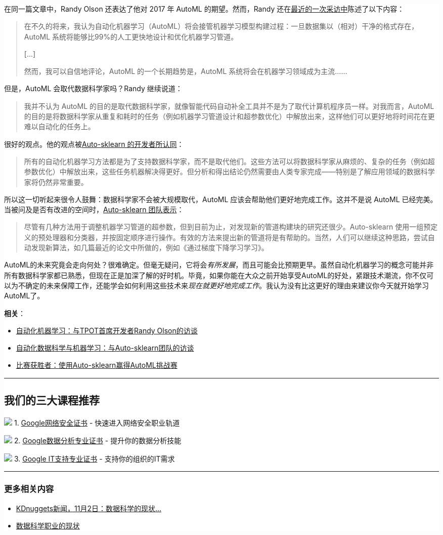 在同一篇文章中，Randy Olson 还表达了他对 2017 年 AutoML 的期望。然而，Randy 还在[最近的一次采访中]( /2016/11/autoamted-machine-learning-interview-randy-olson-tpot.html)陈述了以下内容：

> 在不久的将来，我认为自动化机器学习（AutoML）将会接管机器学习模型构建过程：一旦数据集以（相对）干净的格式存在，AutoML 系统将能够比99%的人工更快地设计和优化机器学习管道。
> 
> [...]
> 
> 然而，我可以自信地评论，AutoML 的一个长期趋势是，AutoML 系统将会在机器学习领域成为主流……

但是，AutoML 会取代数据科学家吗？Randy 继续说道：

> 我并不认为 AutoML 的目的是取代数据科学家，就像智能代码自动补全工具并不是为了取代计算机程序员一样。对我而言，AutoML 的目的是将数据科学家从重复和耗时的任务（例如机器学习管道设计和超参数优化）中解放出来，这样他们可以更好地将时间花在更难以自动化的任务上。

很好的观点。他的观点被[Auto-sklearn 的开发者所认同](/2016/10/interview-auto-sklearn-automated-data-science-machine-learning-team.html)：

> 所有的自动化机器学习方法都是为了支持数据科学家，而不是取代他们。这些方法可以将数据科学家从麻烦的、复杂的任务（例如超参数优化）中解放出来，这些任务机器解决得更好。但分析和得出结论仍然需要由人类专家完成——特别是了解应用领域的数据科学家将仍然非常重要。

所以这一切听起来很令人鼓舞：数据科学家不会被大规模取代，AutoML 应该会帮助他们更好地完成工作。这并不是说 AutoML 已经完美。当被问及是否有改进的空间时，[Auto-sklearn 团队表示](/2016/10/interview-auto-sklearn-automated-data-science-machine-learning-team.html)：

> 尽管有几种方法用于调整机器学习管道的超参数，但到目前为止，对发现新的管道构建块的研究还很少。Auto-sklearn 使用一组预定义的预处理器和分类器，并按固定顺序进行操作。有效的方法来提出新的管道将是有帮助的。当然，人们可以继续这种思路，尝试自动发现新算法，如几篇最近的论文中所做的，例如《通过梯度下降学习学习》。

AutoML的未来究竟会走向何处？很难确定。但毫无疑问，它将会*有所发展*，而且可能会比预期更早。虽然自动化机器学习的概念可能并非所有数据科学家都已熟悉，但现在正是加深了解的好时机。毕竟，如果你能在大众之前开始享受AutoML的好处，紧跟技术潮流，你不仅可以为不确定的未来保障工作，还能学会如何利用这些技术来*现在就更好地完成工作*。我认为没有比这更好的理由来建议你今天就开始学习AutoML了。

**相关**：

+   [自动化机器学习：与TPOT首席开发者Randy Olson的访谈](/2016/11/autoamted-machine-learning-interview-randy-olson-tpot.html)

+   [自动化数据科学与机器学习：与Auto-sklearn团队的访谈](/2016/10/interview-auto-sklearn-automated-data-science-machine-learning-team.html)

+   [比赛获胜者：使用Auto-sklearn赢得AutoML挑战赛](/2016/08/winning-automl-challenge-auto-sklearn.html)

* * *

## 我们的三大课程推荐

![](../Images/0244c01ba9267c002ef39d4907e0b8fb.png) 1\. [Google网络安全证书](https://www.kdnuggets.com/google-cybersecurity) - 快速进入网络安全职业轨道

![](../Images/e225c49c3c91745821c8c0368bf04711.png) 2\. [Google数据分析专业证书](https://www.kdnuggets.com/google-data-analytics) - 提升你的数据分析技能

![](../Images/0244c01ba9267c002ef39d4907e0b8fb.png) 3\. [Google IT支持专业证书](https://www.kdnuggets.com/google-itsupport) - 支持你的组织的IT需求

* * *

### 更多相关内容

+   [KDnuggets新闻，11月2日：数据科学的现状…](https://www.kdnuggets.com/2022/n43.html)

+   [数据科学职业的现状](https://www.kdnuggets.com/2022/10/current-state-data-science-careers.html)
